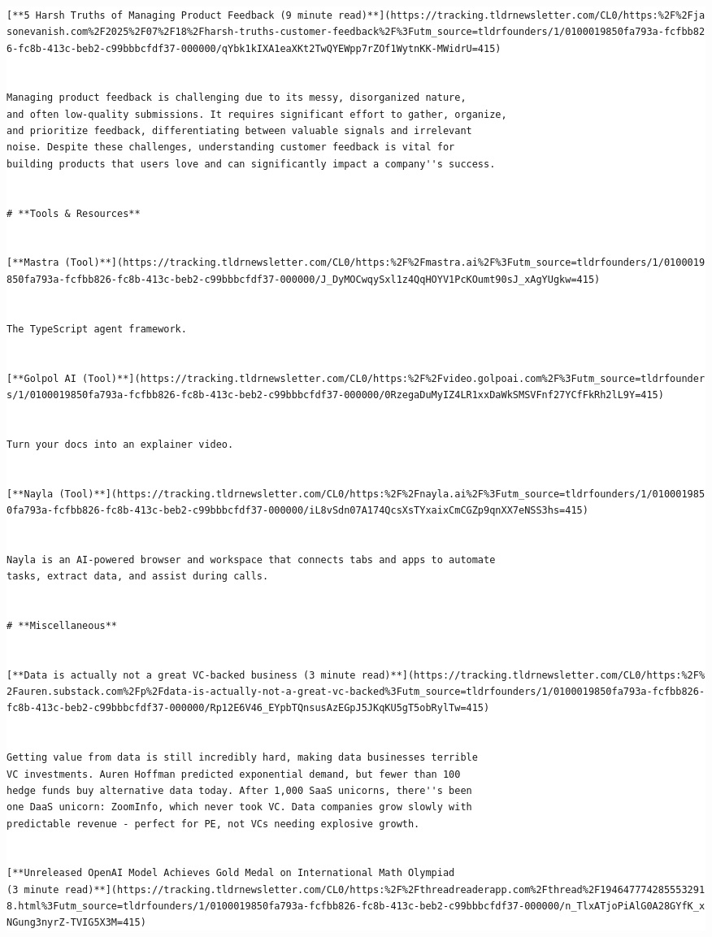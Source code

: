 
    [**5 Harsh Truths of Managing Product Feedback (9 minute read)**](https://tracking.tldrnewsletter.com/CL0/https:%2F%2Fjasonevanish.com%2F2025%2F07%2F18%2Fharsh-truths-customer-feedback%2F%3Futm_source=tldrfounders/1/0100019850fa793a-fcfbb826-fc8b-413c-beb2-c99bbbcfdf37-000000/qYbk1kIXA1eaXKt2TwQYEWpp7rZOf1WytnKK-MWidrU=415)


    Managing product feedback is challenging due to its messy, disorganized nature,
    and often low-quality submissions. It requires significant effort to gather, organize,
    and prioritize feedback, differentiating between valuable signals and irrelevant
    noise. Despite these challenges, understanding customer feedback is vital for
    building products that users love and can significantly impact a company''s success.


    # **Tools & Resources**


    [**Mastra (Tool)**](https://tracking.tldrnewsletter.com/CL0/https:%2F%2Fmastra.ai%2F%3Futm_source=tldrfounders/1/0100019850fa793a-fcfbb826-fc8b-413c-beb2-c99bbbcfdf37-000000/J_DyMOCwqySxl1z4QqHOYV1PcKOumt90sJ_xAgYUgkw=415)


    The TypeScript agent framework.


    [**Golpol AI (Tool)**](https://tracking.tldrnewsletter.com/CL0/https:%2F%2Fvideo.golpoai.com%2F%3Futm_source=tldrfounders/1/0100019850fa793a-fcfbb826-fc8b-413c-beb2-c99bbbcfdf37-000000/0RzegaDuMyIZ4LR1xxDaWkSMSVFnf27YCfFkRh2lL9Y=415)


    Turn your docs into an explainer video.


    [**Nayla (Tool)**](https://tracking.tldrnewsletter.com/CL0/https:%2F%2Fnayla.ai%2F%3Futm_source=tldrfounders/1/0100019850fa793a-fcfbb826-fc8b-413c-beb2-c99bbbcfdf37-000000/iL8vSdn07A174QcsXsTYxaixCmCGZp9qnXX7eNSS3hs=415)


    Nayla is an AI-powered browser and workspace that connects tabs and apps to automate
    tasks, extract data, and assist during calls.


    # **Miscellaneous**


    [**Data is actually not a great VC-backed business (3 minute read)**](https://tracking.tldrnewsletter.com/CL0/https:%2F%2Fauren.substack.com%2Fp%2Fdata-is-actually-not-a-great-vc-backed%3Futm_source=tldrfounders/1/0100019850fa793a-fcfbb826-fc8b-413c-beb2-c99bbbcfdf37-000000/Rp12E6V46_EYpbTQnsusAzEGpJ5JKqKU5gT5obRylTw=415)


    Getting value from data is still incredibly hard, making data businesses terrible
    VC investments. Auren Hoffman predicted exponential demand, but fewer than 100
    hedge funds buy alternative data today. After 1,000 SaaS unicorns, there''s been
    one DaaS unicorn: ZoomInfo, which never took VC. Data companies grow slowly with
    predictable revenue - perfect for PE, not VCs needing explosive growth.


    [**Unreleased OpenAI Model Achieves Gold Medal on International Math Olympiad
    (3 minute read)**](https://tracking.tldrnewsletter.com/CL0/https:%2F%2Fthreadreaderapp.com%2Fthread%2F1946477742855532918.html%3Futm_source=tldrfounders/1/0100019850fa793a-fcfbb826-fc8b-413c-beb2-c99bbbcfdf37-000000/n_TlxATjoPiAlG0A28GYfK_xNGung3nyrZ-TVIG5X3M=415)
